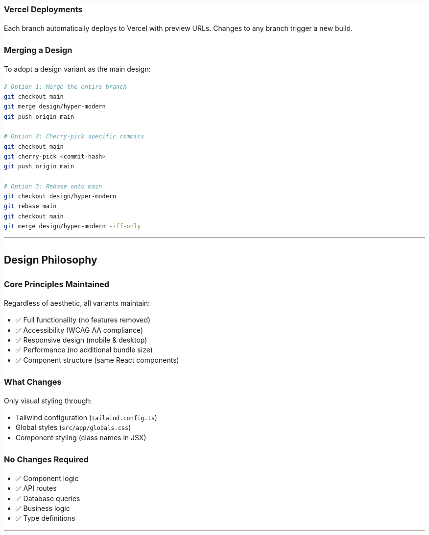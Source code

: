 ### Vercel Deployments
Each branch automatically deploys to Vercel with preview URLs. Changes to any branch trigger a new build.

### Merging a Design
To adopt a design variant as the main design:

```bash
# Option 1: Merge the entire branch
git checkout main
git merge design/hyper-modern
git push origin main

# Option 2: Cherry-pick specific commits
git checkout main
git cherry-pick <commit-hash>
git push origin main

# Option 3: Rebase onto main
git checkout design/hyper-modern
git rebase main
git checkout main
git merge design/hyper-modern --ff-only
```

---

## Design Philosophy

### Core Principles Maintained
Regardless of aesthetic, all variants maintain:
- ✅ Full functionality (no features removed)
- ✅ Accessibility (WCAG AA compliance)
- ✅ Responsive design (mobile & desktop)
- ✅ Performance (no additional bundle size)
- ✅ Component structure (same React components)

### What Changes
Only visual styling through:
- Tailwind configuration (`tailwind.config.ts`)
- Global styles (`src/app/globals.css`)
- Component styling (class names in JSX)

### No Changes Required
- ✅ Component logic
- ✅ API routes
- ✅ Database queries
- ✅ Business logic
- ✅ Type definitions

---